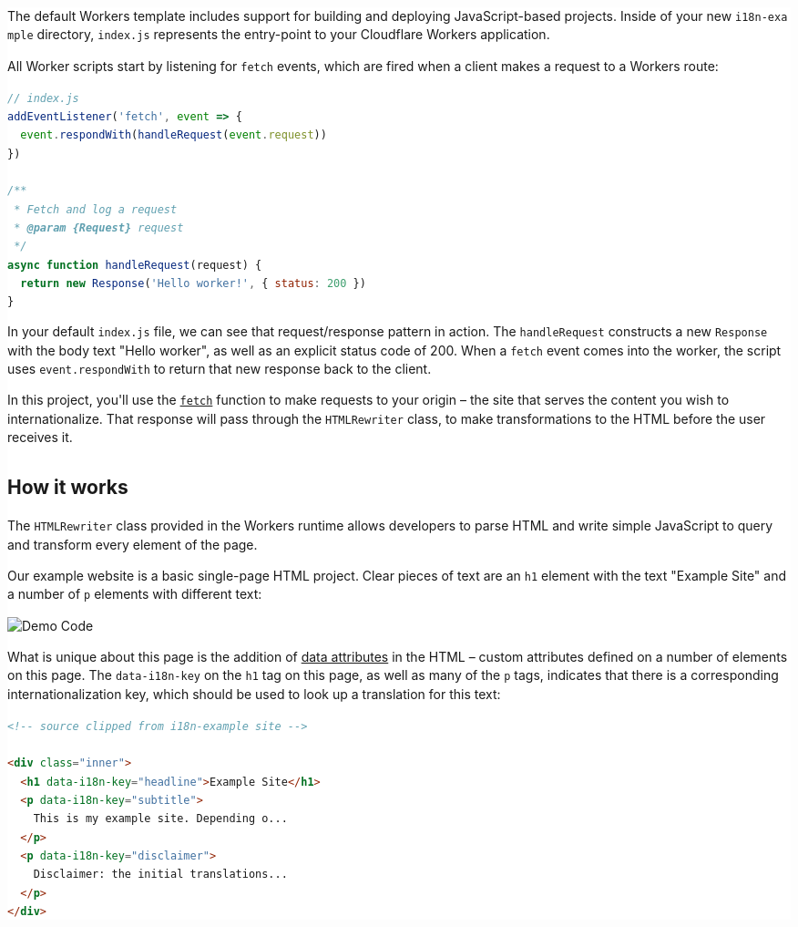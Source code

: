 The default Workers template includes support for building and deploying JavaScript-based projects. Inside of your new `i18n-example` directory, `index.js` represents the entry-point to your Cloudflare Workers application.

All Worker scripts start by listening for `fetch` events, which are fired when a client makes a request to a Workers route:

```js
// index.js
addEventListener('fetch', event => {
  event.respondWith(handleRequest(event.request))
})

/**
 * Fetch and log a request
 * @param {Request} request
 */
async function handleRequest(request) {
  return new Response('Hello worker!', { status: 200 })
}
```

In your default `index.js` file, we can see that request/response pattern in action. The `handleRequest` constructs a new `Response` with the body text "Hello worker", as well as an explicit status code of 200. When a `fetch` event comes into the worker, the script uses `event.respondWith` to return that new response back to the client.

In this project, you'll use the [`fetch`](/reference/apis/fetch/) function to make requests to your origin – the site that serves the content you wish to internationalize. That response will pass through the `HTMLRewriter` class, to make transformations to the HTML before the user receives it.

## How it works

The `HTMLRewriter` class provided in the Workers runtime allows developers to parse HTML and write simple JavaScript to query and transform every element of the page.

Our example website is a basic single-page HTML project. Clear pieces of text are an `h1` element with the text "Example Site" and a number of `p` elements with different text:

![Demo Code](/tutorials/localize-a-website/code-example.png)

What is unique about this page is the addition of [data attributes](https://developer.mozilla.org/en-US/docs/Learn/HTML/Howto/Use_data_attributes) in the HTML – custom attributes defined on a number of elements on this page. The `data-i18n-key` on the `h1` tag on this page, as well as many of the `p` tags, indicates that there is a corresponding internationalization key, which should be used to look up a translation for this text:

```html
<!-- source clipped from i18n-example site -->

<div class="inner">
  <h1 data-i18n-key="headline">Example Site</h1>
  <p data-i18n-key="subtitle">
    This is my example site. Depending o...
  </p>
  <p data-i18n-key="disclaimer">
    Disclaimer: the initial translations...
  </p>
</div>
```
